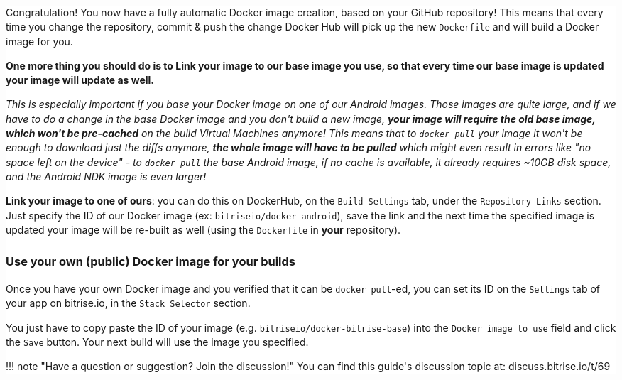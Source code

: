 Congratulation! You now have a fully automatic Docker image creation, based on your GitHub repository!
This means that every time you change the repository, commit & push the change Docker Hub will pick up the new `Dockerfile` and will build a Docker image for you.

**One more thing you should do is to Link your image to our base image you use, so that every time our base image is updated your image will update as well.**

*This is especially important if you base your Docker image on one of our Android images.
Those images are quite large, and if we have to do a change in the base Docker image and you don't build a new image,
**your image will require the old base image, which won't be pre-cached** on the build Virtual Machines anymore!
This means that to `docker pull` your image it won't be enough to download just the diffs anymore,
**the whole image will have to be pulled** which might even result in errors like "no space left on the device" -
to `docker pull` the base Android image, if no cache is available, it already requires ~10GB disk space, and the Android NDK image is even larger!*

**Link your image to one of ours**: you can do this on DockerHub, on the `Build Settings` tab,
under the `Repository Links` section. Just specify the ID of our Docker image (ex: `bitriseio/docker-android`),
save the link and the next time the specified image is updated your image will be re-built as well (using the `Dockerfile` in **your** repository).


### Use your own (public) Docker image for your builds

Once you have your own Docker image and you verified that it can be `docker pull`-ed,
you can set its ID on the `Settings` tab of your app on [bitrise.io](https://www.bitrise.io),
in the `Stack Selector` section.

You just have to copy paste the ID of your image (e.g. `bitriseio/docker-bitrise-base`)
into the `Docker image to use` field and click the `Save` button.
Your next build will use the image you specified.

!!! note "Have a question or suggestion? Join the discussion!"
    You can find this guide's discussion topic at:
    [discuss.bitrise.io/t/69](http://discuss.bitrise.io/t/how-to-use-your-own-docker-image-for-your-builds/69)
